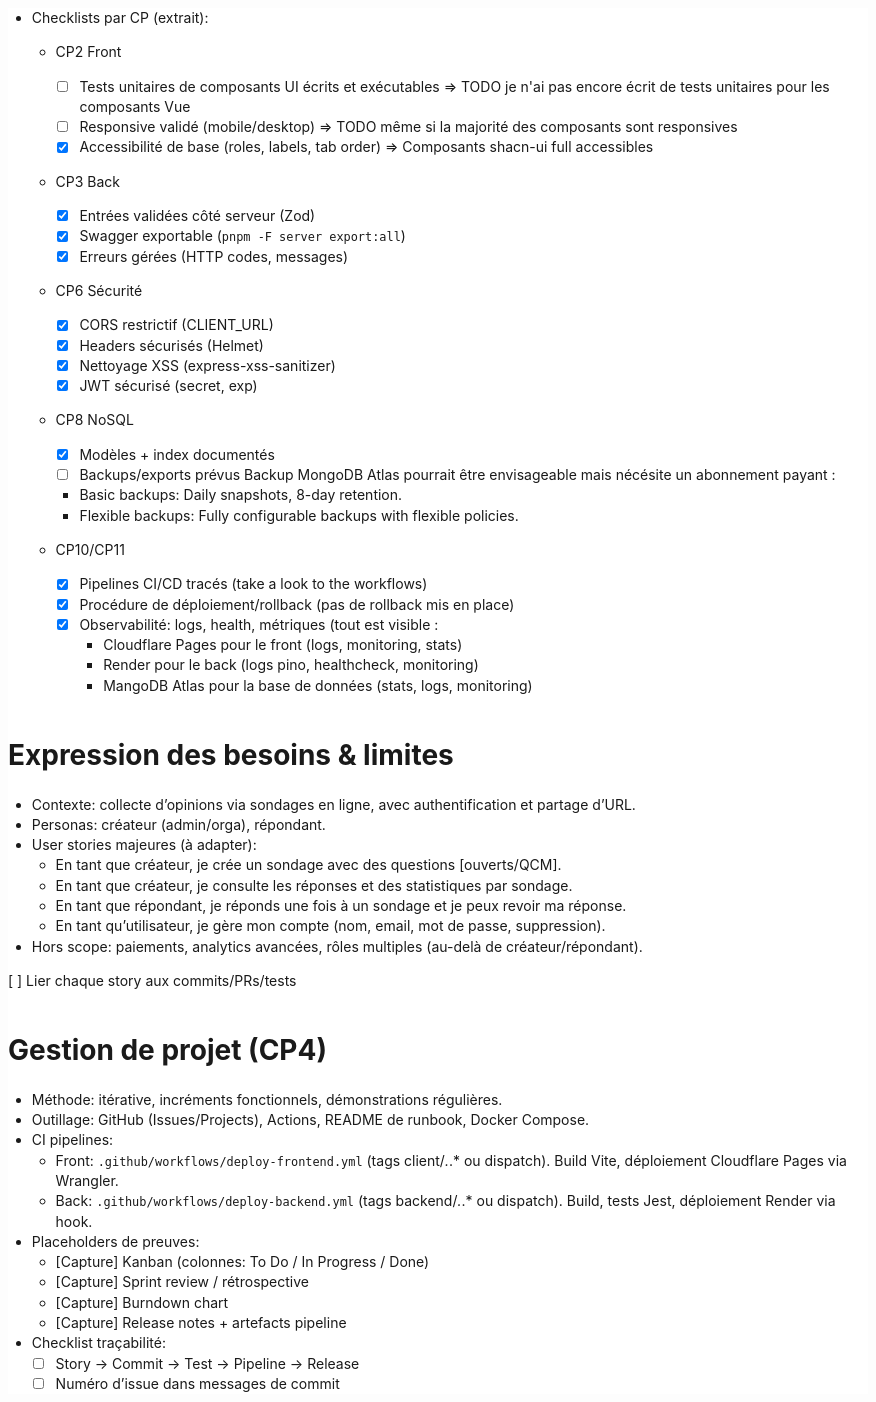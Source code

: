 - Checklists par CP (extrait):
  - CP2 Front
    - [ ] Tests unitaires de composants UI écrits et exécutables => TODO je n'ai pas encore écrit de tests unitaires pour les composants Vue
    - [ ] Responsive validé (mobile/desktop) => TODO même si la majorité des composants sont responsives
    - [X] Accessibilité de base (roles, labels, tab order) => Composants shacn-ui full accessibles
  - CP3 Back
    - [X] Entrées validées côté serveur (Zod)
    - [X] Swagger exportable (`pnpm -F server export:all`)
    - [X] Erreurs gérées (HTTP codes, messages)
  - CP6 Sécurité
    - [X] CORS restrictif (CLIENT_URL)
    - [X] Headers sécurisés (Helmet)
    - [X] Nettoyage XSS (express-xss-sanitizer)
    - [X] JWT sécurisé (secret, exp)
  - CP8 NoSQL
    - [X] Modèles + index documentés
    - [ ] Backups/exports prévus
    Backup MongoDB Atlas pourrait être envisageable mais nécésite un abonnement payant :
    - Basic backups: Daily snapshots, 8-day retention.
    - Flexible backups: Fully configurable backups with flexible policies.

  - CP10/CP11
    - [X] Pipelines CI/CD tracés (take a look to the workflows)
    - [X] Procédure de déploiement/rollback (pas de rollback mis en place)
    - [X] Observabilité: logs, health, métriques (tout est visible :
       - Cloudflare Pages pour le front (logs, monitoring, stats)
       - Render pour le back (logs pino, healthcheck, monitoring)
       - MangoDB Atlas pour la base de données (stats, logs, monitoring)


# Expression des besoins & limites
- Contexte: collecte d’opinions via sondages en ligne, avec authentification et partage d’URL.
- Personas: créateur (admin/orga), répondant.
- User stories majeures (à adapter):
  - En tant que créateur, je crée un sondage avec des questions [ouverts/QCM].
  - En tant que créateur, je consulte les réponses et des statistiques par sondage.
  - En tant que répondant, je réponds une fois à un sondage et je peux revoir ma réponse.
  - En tant qu’utilisateur, je gère mon compte (nom, email, mot de passe, suppression).
- Hors scope: paiements, analytics avancées, rôles multiples (au-delà de créateur/répondant).

[ ] Lier chaque story aux commits/PRs/tests


# Gestion de projet (CP4)
- Méthode: itérative, incréments fonctionnels, démonstrations régulières.
- Outillage: GitHub (Issues/Projects), Actions, README de runbook, Docker Compose.
- CI pipelines:
  - Front: `.github/workflows/deploy-frontend.yml` (tags client/*.*.* ou dispatch). Build Vite, déploiement Cloudflare Pages via Wrangler.
  - Back: `.github/workflows/deploy-backend.yml` (tags backend/*.*.* ou dispatch). Build, tests Jest, déploiement Render via hook.
- Placeholders de preuves:
  - [Capture] Kanban (colonnes: To Do / In Progress / Done)
  - [Capture] Sprint review / rétrospective
  - [Capture] Burndown chart
  - [Capture] Release notes + artefacts pipeline
- Checklist traçabilité:
  - [ ] Story → Commit → Test → Pipeline → Release
  - [ ] Numéro d’issue dans messages de commit
